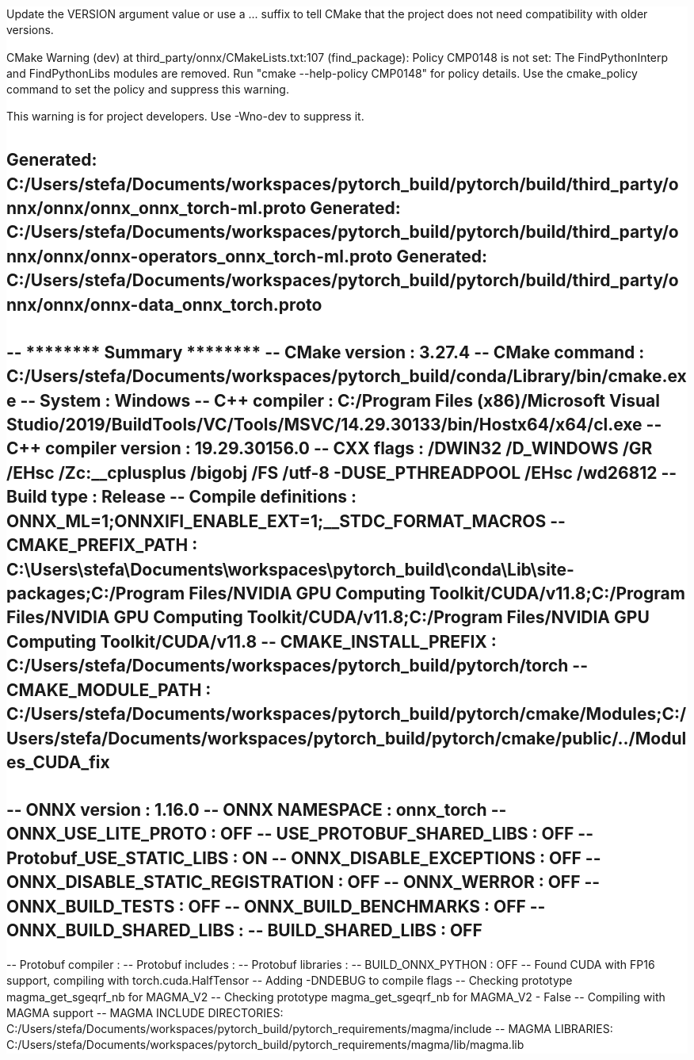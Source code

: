   Update the VERSION argument <min> value or use a ...<max> suffix to tell
  CMake that the project does not need compatibility with older versions.


CMake Warning (dev) at third_party/onnx/CMakeLists.txt:107 (find_package):
  Policy CMP0148 is not set: The FindPythonInterp and FindPythonLibs modules
  are removed.  Run "cmake --help-policy CMP0148" for policy details.  Use
  the cmake_policy command to set the policy and suppress this warning.

This warning is for project developers.  Use -Wno-dev to suppress it.

Generated: C:/Users/stefa/Documents/workspaces/pytorch_build/pytorch/build/third_party/onnx/onnx/onnx_onnx_torch-ml.proto
Generated: C:/Users/stefa/Documents/workspaces/pytorch_build/pytorch/build/third_party/onnx/onnx/onnx-operators_onnx_torch-ml.proto
Generated: C:/Users/stefa/Documents/workspaces/pytorch_build/pytorch/build/third_party/onnx/onnx/onnx-data_onnx_torch.proto
--
-- ******** Summary ********
--   CMake version                     : 3.27.4
--   CMake command                     : C:/Users/stefa/Documents/workspaces/pytorch_build/conda/Library/bin/cmake.exe
--   System                            : Windows
--   C++ compiler                      : C:/Program Files (x86)/Microsoft Visual Studio/2019/BuildTools/VC/Tools/MSVC/14.29.30133/bin/Hostx64/x64/cl.exe
--   C++ compiler version              : 19.29.30156.0
--   CXX flags                         : /DWIN32 /D_WINDOWS /GR /EHsc /Zc:__cplusplus /bigobj /FS /utf-8 -DUSE_PTHREADPOOL /EHsc /wd26812
--   Build type                        : Release
--   Compile definitions               : ONNX_ML=1;ONNXIFI_ENABLE_EXT=1;__STDC_FORMAT_MACROS
--   CMAKE_PREFIX_PATH                 : C:\Users\stefa\Documents\workspaces\pytorch_build\conda\Lib\site-packages;C:/Program Files/NVIDIA GPU Computing Toolkit/CUDA/v11.8;C:/Program Files/NVIDIA GPU Computing Toolkit/CUDA/v11.8;C:/Program Files/NVIDIA GPU Computing Toolkit/CUDA/v11.8
--   CMAKE_INSTALL_PREFIX              : C:/Users/stefa/Documents/workspaces/pytorch_build/pytorch/torch
--   CMAKE_MODULE_PATH                 : C:/Users/stefa/Documents/workspaces/pytorch_build/pytorch/cmake/Modules;C:/Users/stefa/Documents/workspaces/pytorch_build/pytorch/cmake/public/../Modules_CUDA_fix
--
--   ONNX version                      : 1.16.0
--   ONNX NAMESPACE                    : onnx_torch
--   ONNX_USE_LITE_PROTO               : OFF
--   USE_PROTOBUF_SHARED_LIBS          : OFF
--   Protobuf_USE_STATIC_LIBS          : ON
--   ONNX_DISABLE_EXCEPTIONS           : OFF
--   ONNX_DISABLE_STATIC_REGISTRATION  : OFF
--   ONNX_WERROR                       : OFF
--   ONNX_BUILD_TESTS                  : OFF
--   ONNX_BUILD_BENCHMARKS             : OFF
--   ONNX_BUILD_SHARED_LIBS            :
--   BUILD_SHARED_LIBS                 : OFF
--
--   Protobuf compiler                 :
--   Protobuf includes                 :
--   Protobuf libraries                :
--   BUILD_ONNX_PYTHON                 : OFF
-- Found CUDA with FP16 support, compiling with torch.cuda.HalfTensor
-- Adding -DNDEBUG to compile flags
-- Checking prototype magma_get_sgeqrf_nb for MAGMA_V2
-- Checking prototype magma_get_sgeqrf_nb for MAGMA_V2 - False
-- Compiling with MAGMA support
-- MAGMA INCLUDE DIRECTORIES: C:/Users/stefa/Documents/workspaces/pytorch_build/pytorch_requirements/magma/include
-- MAGMA LIBRARIES: C:/Users/stefa/Documents/workspaces/pytorch_build/pytorch_requirements/magma/lib/magma.lib